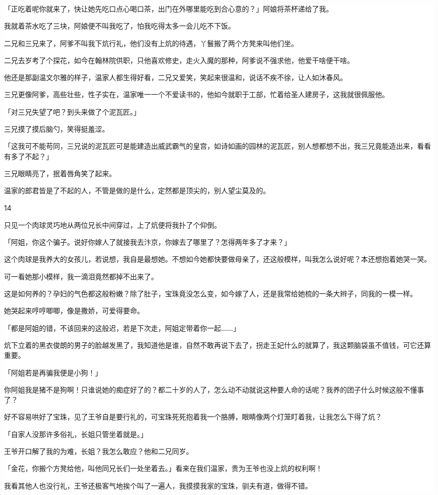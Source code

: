 「正吃着呢你就来了，快让她先吃口点心喝口茶，出门在外哪里能吃到合心意的？」阿娘将茶杯递给了我。

我就着茶水吃了三块，阿娘便不叫我吃了，怕我吃得太多一会儿吃不下饭。

二兄和三兄来了，阿爹不叫我下炕行礼，他们没有上炕的待遇，丫鬟搬了两个方凳来叫他们坐。

二兄去岁考了个探花，如今在翰林院供职，只他喜欢修史，走火入魔的那种，阿爹说不强求他，他爱干啥便干啥。

他还是那副温文尔雅的样子，温家人都生得好看，二兄又爱笑，笑起来很温和，说话不疾不徐，让人如沐春风。

三兄更像阿爹，高些壮些，性子实在，温家唯一一个不爱读书的，他如今就职于工部，忙着给圣人建房子，这我就很佩服他。

「对三兄失望了吧？到头来做了个泥瓦匠。」

三兄摸了摸后脑勺，笑得挺羞涩。

「这我可不能苟同，三兄说的泥瓦匠可是能建造出威武霸气的皇宫，如诗如画的园林的泥瓦匠，别人想都想不出，我三兄竟能造出来，看看有多了不起？」

三兄眼睛亮了，抿着唇角笑了起来。

温家的郎君皆是了不起的人，不管是做的是什么，定然都是顶尖的，别人望尘莫及的。

14

只见一个肉球灵巧地从两位兄长中间穿过，上了炕便将我扑了个仰倒。

「阿姐，你这个骗子。说好你嫁人了就接我去汴京，你嫁去了哪里了？怎得两年多了才来？」

这个肉球是我养大的女孩儿，若说想，我自是最想她。不想如今她都快要做母亲了，还这般模样，叫我怎么说好呢？本还想抱着她哭一哭。

可一看她那小模样，我一滴泪竟然都掉不出来了。

这是如何养的？孕妇的气色都这般粉嫩？除了肚子，宝珠竟没怎么变，如今嫁了人，还是我常给她梳的一条大辫子，同我的一模一样。

她哭起来哼哼唧唧，像是撒娇，可爱得要命。

「都是阿姐的错，不该回来的这般迟，若是下次走，阿姐定带着你一起……」

炕下立着的黑衣俊朗的男子的脸越发黑了，我知道他是谁，自然不敢再说下去了，拐走王妃什么的就算了，我这颗脑袋虽不值钱，可它还算重要。

「阿姐若是再骗我便是小狗！」

你阿姐我是猪不是狗啊！只谁说她的痴症好了的？都二十岁的人了，怎么动不动就说这种要人命的话呢？我养的团子什么时候这般不懂事了？

好不容易哄好了宝珠，见了王爷自是要行礼的，可宝珠死死抱着我一个胳膊，眼睛像两个灯笼盯着我，让我怎么下得了炕？

「自家人没那许多俗礼，长姐只管坐着就是。」

王爷开口解了我的为难，长姐？我怎么敢应？他和二兄同岁。

「金花，你搬个方凳给他，叫他同兄长们一处坐着去。」看来在我们温家，贵为王爷也没上炕的权利啊！

我看其他人也没行礼，王爷还极客气地挨个叫了一遍人，我摸摸我家的宝珠，驯夫有道，做得不错。

